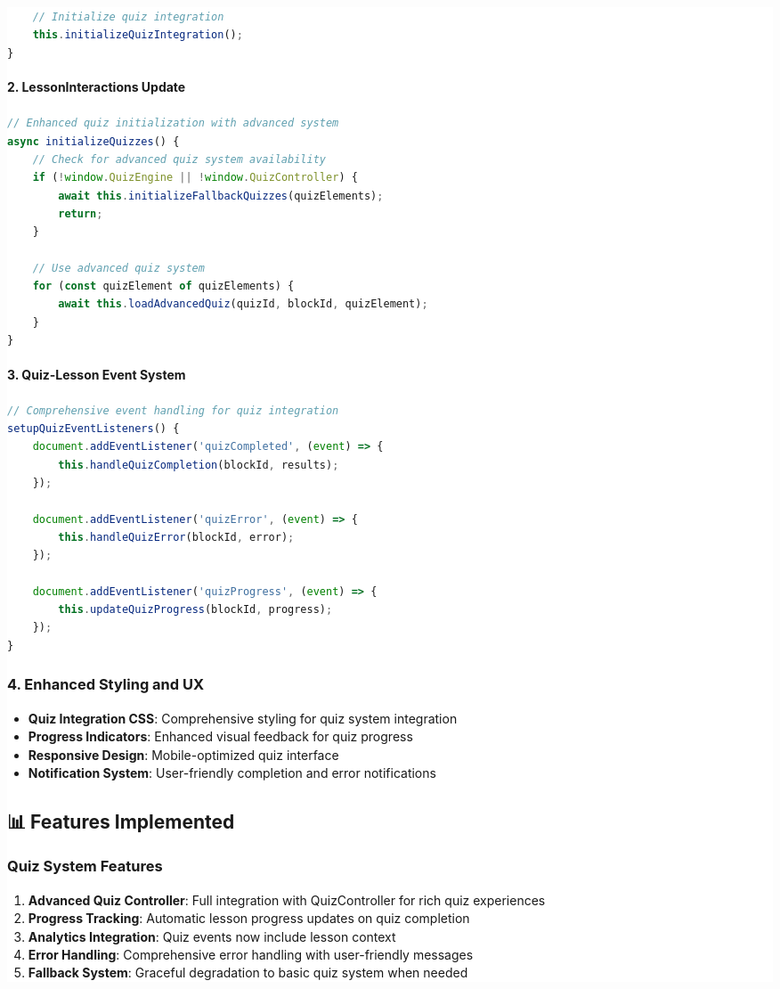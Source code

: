 ```javascript
    // Initialize quiz integration
    this.initializeQuizIntegration();
}
```

#### 2. LessonInteractions Update
```javascript
// Enhanced quiz initialization with advanced system
async initializeQuizzes() {
    // Check for advanced quiz system availability
    if (!window.QuizEngine || !window.QuizController) {
        await this.initializeFallbackQuizzes(quizElements);
        return;
    }
    
    // Use advanced quiz system
    for (const quizElement of quizElements) {
        await this.loadAdvancedQuiz(quizId, blockId, quizElement);
    }
}
```

#### 3. Quiz-Lesson Event System
```javascript
// Comprehensive event handling for quiz integration
setupQuizEventListeners() {
    document.addEventListener('quizCompleted', (event) => {
        this.handleQuizCompletion(blockId, results);
    });
    
    document.addEventListener('quizError', (event) => {
        this.handleQuizError(blockId, error);
    });
    
    document.addEventListener('quizProgress', (event) => {
        this.updateQuizProgress(blockId, progress);
    });
}
```

### 4. Enhanced Styling and UX
- **Quiz Integration CSS**: Comprehensive styling for quiz system integration
- **Progress Indicators**: Enhanced visual feedback for quiz progress
- **Responsive Design**: Mobile-optimized quiz interface
- **Notification System**: User-friendly completion and error notifications

## 📊 Features Implemented

### Quiz System Features
1. **Advanced Quiz Controller**: Full integration with QuizController for rich quiz experiences
2. **Progress Tracking**: Automatic lesson progress updates on quiz completion
3. **Analytics Integration**: Quiz events now include lesson context
4. **Error Handling**: Comprehensive error handling with user-friendly messages
5. **Fallback System**: Graceful degradation to basic quiz system when needed
